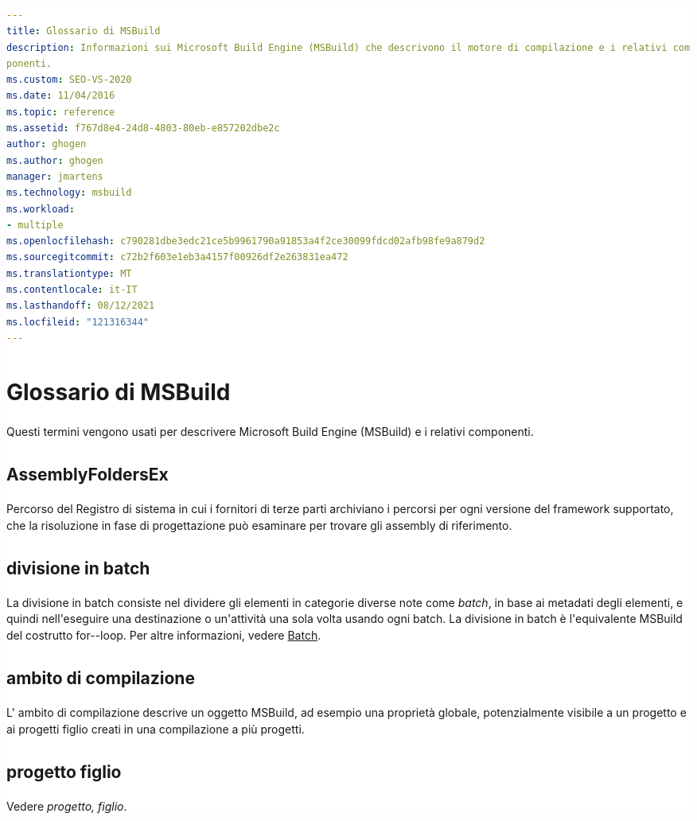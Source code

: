 ```yaml
---
title: Glossario di MSBuild
description: Informazioni sui Microsoft Build Engine (MSBuild) che descrivono il motore di compilazione e i relativi componenti.
ms.custom: SEO-VS-2020
ms.date: 11/04/2016
ms.topic: reference
ms.assetid: f767d8e4-24d8-4803-80eb-e857202dbe2c
author: ghogen
ms.author: ghogen
manager: jmartens
ms.technology: msbuild
ms.workload:
- multiple
ms.openlocfilehash: c790281dbe3edc21ce5b9961790a91853a4f2ce30099fdcd02afb98fe9a879d2
ms.sourcegitcommit: c72b2f603e1eb3a4157f00926df2e263831ea472
ms.translationtype: MT
ms.contentlocale: it-IT
ms.lasthandoff: 08/12/2021
ms.locfileid: "121316344"
---
```

# <a name="msbuild-glossary"></a>Glossario di MSBuild

Questi termini vengono usati per descrivere Microsoft Build Engine (MSBuild) e i relativi componenti.

## <a name="assemblyfoldersex"></a>AssemblyFoldersEx

Percorso del Registro di sistema in cui i fornitori di terze parti archiviano i percorsi per ogni versione del framework supportato, che la risoluzione in fase di progettazione può esaminare per trovare gli assembly di riferimento.

## <a name="batching"></a>divisione in batch

La divisione in batch consiste nel dividere gli elementi in categorie diverse note come *batch*, in base ai metadati degli elementi, e quindi nell'eseguire una destinazione o un'attività una sola volta usando ogni batch. La divisione in batch è l'equivalente MSBuild del costrutto for--loop. Per altre informazioni, vedere [Batch](../msbuild/msbuild-batching.md).

## <a name="build-scope"></a>ambito di compilazione

L' ambito di compilazione descrive un oggetto MSBuild, ad esempio una proprietà globale, potenzialmente visibile a un progetto e ai progetti figlio creati in una compilazione a più progetti.

## <a name="child-project"></a>progetto figlio

Vedere *progetto, figlio*.

